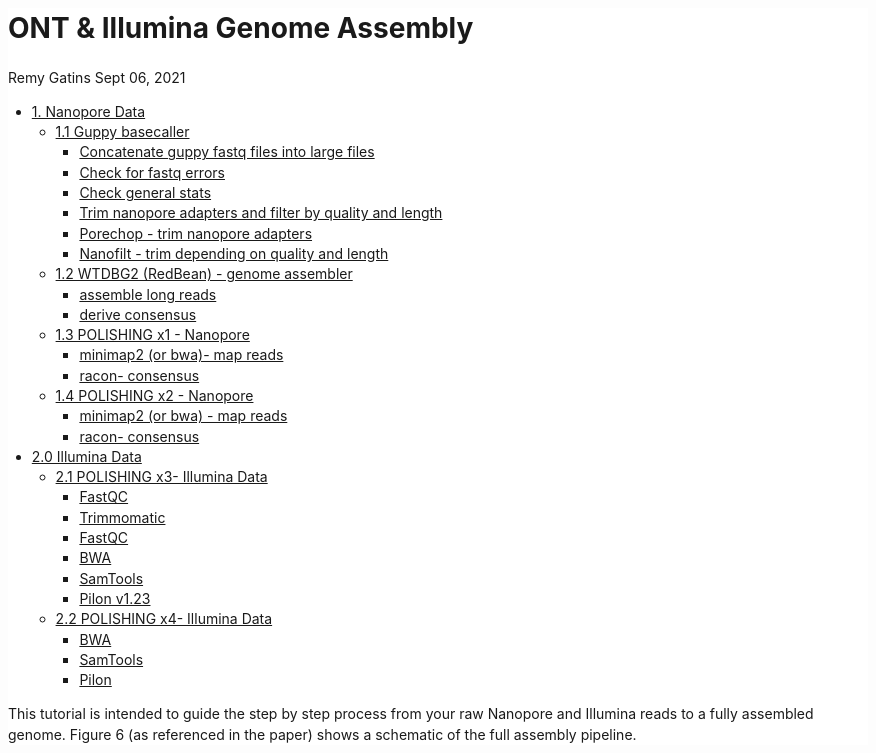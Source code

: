 ONT & Illumina Genome Assembly
================
Remy Gatins
Sept 06, 2021

-   [1. Nanopore Data](#1-nanopore-data)
    -   [1.1 Guppy basecaller](#11-guppy-basecaller)
        -   [Concatenate guppy fastq files into large
            files](#concatenate-guppy-fastq-files-into-large-files)
        -   [Check for fastq errors](#check-for-fastq-errors)
        -   [Check general stats](#check-general-stats)
        -   [Trim nanopore adapters and filter by quality and
            length](#trim-nanopore-adapters-and-filter-by-quality-and-length)
        -   [Porechop - trim nanopore
            adapters](#porechop---trim-nanopore-adapters)
        -   [Nanofilt - trim depending on quality and
            length](#nanofilt---trim-depending-on-quality-and-length)
    -   [1.2 WTDBG2 (RedBean) - genome
        assembler](#12-wtdbg2-redbean---genome-assembler)
        -   [assemble long reads](#assemble-long-reads)
        -   [derive consensus](#derive-consensus)
    -   [1.3 POLISHING x1 - Nanopore](#13-polishing-x1---nanopore)
        -   [minimap2 (or bwa)- map reads](#minimap2-or-bwa--map-reads)
        -   [racon- consensus](#racon--consensus)
    -   [1.4 POLISHING x2 - Nanopore](#14-polishing-x2---nanopore)
        -   [minimap2 (or bwa) - map
            reads](#minimap2-or-bwa---map-reads)
        -   [racon- consensus](#racon--consensus-1)
-   [2.0 Illumina Data](#20-illumina-data)
    -   [2.1 POLISHING x3- Illumina
        Data](#21-polishing-x3--illumina-data)
        -   [FastQC](#fastqc)
        -   [Trimmomatic](#trimmomatic)
        -   [FastQC](#fastqc-1)
        -   [BWA](#bwa)
        -   [SamTools](#samtools)
        -   [Pilon v1.23](#pilon-v123)
    -   [2.2 POLISHING x4- Illumina
        Data](#22-polishing-x4--illumina-data)
        -   [BWA](#bwa-1)
        -   [SamTools](#samtools-1)
        -   [Pilon](#pilon)

This tutorial is intended to guide the step by step process from your
raw Nanopore and Illumina reads to a fully assembled genome. Figure 6 (as referenced in the paper) shows a schematic of the full assembly pipeline.


<p align="center">